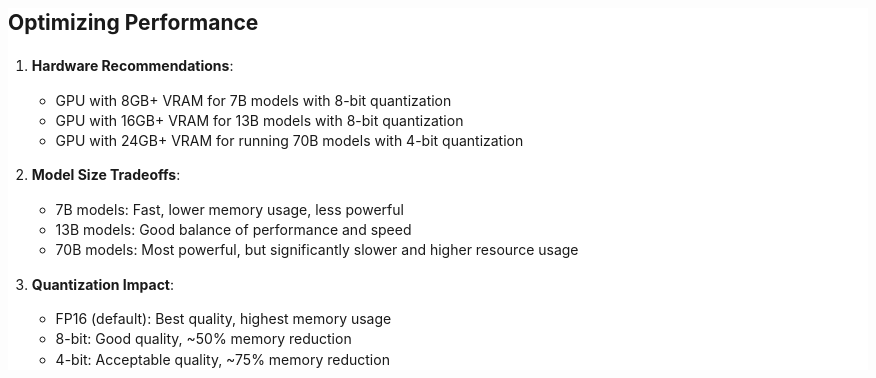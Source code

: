 ## Optimizing Performance

1. **Hardware Recommendations**:
   - GPU with 8GB+ VRAM for 7B models with 8-bit quantization
   - GPU with 16GB+ VRAM for 13B models with 8-bit quantization
   - GPU with 24GB+ VRAM for running 70B models with 4-bit quantization

2. **Model Size Tradeoffs**:
   - 7B models: Fast, lower memory usage, less powerful
   - 13B models: Good balance of performance and speed
   - 70B models: Most powerful, but significantly slower and higher resource usage

3. **Quantization Impact**:
   - FP16 (default): Best quality, highest memory usage
   - 8-bit: Good quality, ~50% memory reduction
   - 4-bit: Acceptable quality, ~75% memory reduction 